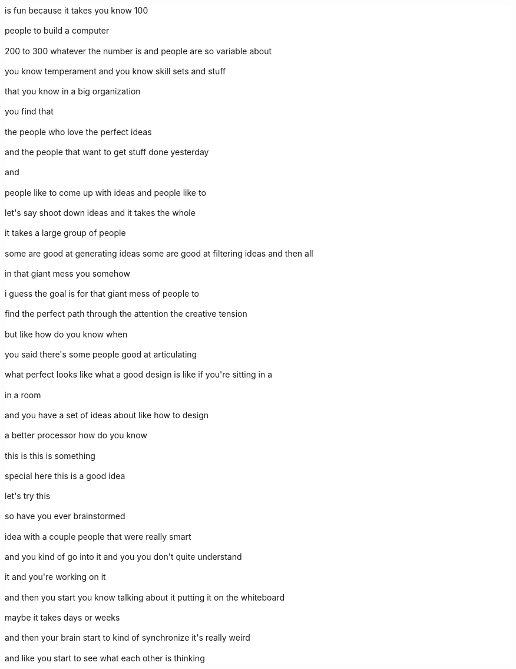  is fun because it takes you know 100

 people to build a computer

 200 to 300 whatever the number is and people are so variable about

 you know temperament and you know skill sets and stuff

 that you know in a big organization

 you find that

 the people who love the perfect ideas

 and the people that want to get stuff done yesterday

 and

 people like to come up with ideas and people like to

 let's say shoot down ideas and it takes the whole

 it takes a large group of people

 some are good at generating ideas some are good at filtering ideas and then all

 in that giant mess you somehow

 i guess the goal is for that giant mess of people to

 find the perfect path through the attention the creative tension

 but like how do you know when

 you said there's some people good at articulating

 what perfect looks like what a good design is like if you're sitting in a

 in a room

 and you have a set of ideas about like how to design

 a better processor how do you know

 this is this is something

 special here this is a good idea

 let's try this

 so have you ever brainstormed

 idea with a couple people that were really smart

 and you kind of go into it and you you don't quite understand

 it and you're working on it

 and then you start you know talking about it putting it on the whiteboard

 maybe it takes days or weeks

 and then your brain start to kind of synchronize it's really weird

 and like you start to see what each other is thinking
